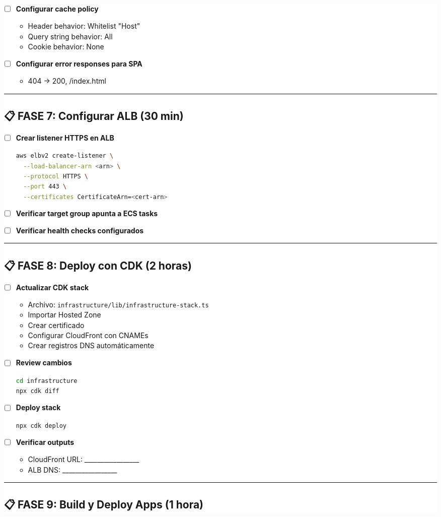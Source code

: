 - [ ] **Configurar cache policy**
  - Header behavior: Whitelist "Host"
  - Query string behavior: All
  - Cookie behavior: None

- [ ] **Configurar error responses para SPA**
  - 404 → 200, /index.html

---

## 📋 FASE 7: Configurar ALB (30 min)

- [ ] **Crear listener HTTPS en ALB**
  ```bash
  aws elbv2 create-listener \
    --load-balancer-arn <arn> \
    --protocol HTTPS \
    --port 443 \
    --certificates CertificateArn=<cert-arn>
  ```

- [ ] **Verificar target group apunta a ECS tasks**

- [ ] **Verificar health checks configurados**

---

## 📋 FASE 8: Deploy con CDK (2 horas)

- [ ] **Actualizar CDK stack**
  - Archivo: `infrastructure/lib/infrastructure-stack.ts`
  - Importar Hosted Zone
  - Crear certificado
  - Configurar CloudFront con CNAMEs
  - Crear registros DNS automáticamente

- [ ] **Review cambios**
  ```bash
  cd infrastructure
  npx cdk diff
  ```

- [ ] **Deploy stack**
  ```bash
  npx cdk deploy
  ```

- [ ] **Verificar outputs**
  - CloudFront URL: _________________
  - ALB DNS: _________________

---

## 📋 FASE 9: Build y Deploy Apps (1 hora)
